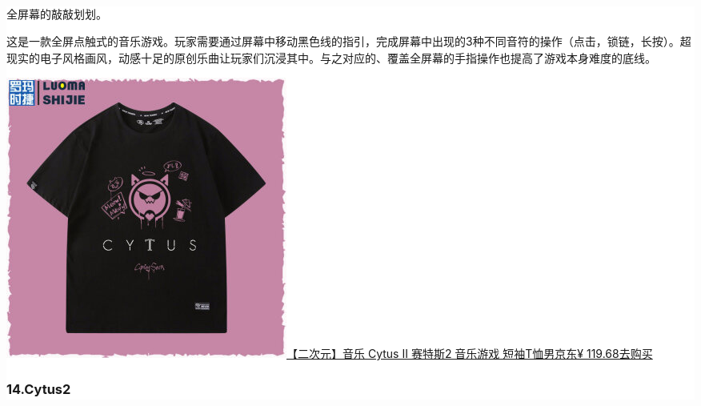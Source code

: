
全屏幕的敲敲划划。

这是一款全屏点触式的音乐游戏。玩家需要通过屏幕中移动黑色线的指引，完成屏幕中出现的3种不同音符的操作（点击，锁链，长按）。超现实的电子风格画风，动感十足的原创乐曲让玩家们沉浸其中。与之对应的、覆盖全屏幕的手指操作也提高了游戏本身难度的底线。

[![img](.assets/v2-ef2d3af5dd83d598f46092fb6ab656b3_hd.jpg)【二次元】音乐 Cytus II 赛特斯2 音乐游戏 短袖T恤男京东¥ 119.68去购买](https://union-click.jd.com/jdc?e=jdext-1313638371832004608-0&p=AyIGZRheFAcTAlYbXxAyEgZUGFoWBhABVxJbFgMiQwpDBUoyS0IQWhkeHAxfEE8HCllHGAdFBwsCEwZWGlgRABQFXBtYFB1LQglGa3xyGkcOejhmYU1fMR4lHGITGQlNCVMOHjdVElsXChMGVRxYJQITBlUfXhYBFAZlK1sQMlNpVRpbFQEbBFArWiUCFQZRE10RBBoCVBNSJQIaA2XN9YHXmriMq%2F7DqLzS2KuOnKnGudMrayUBIlwATxJQHhIFVRlcFwsQAVUSWRYDEwJSGlIJAyIHVBpYHAcVBVESNRADEwZVHFkRBBtpVxpaFgEUAVAYWCUCIgRlRTUUUkJQVk8PHGxIXhZdA1BUQGlXHV0VARIPZRlaFAAQ)

### 14.Cytus2
